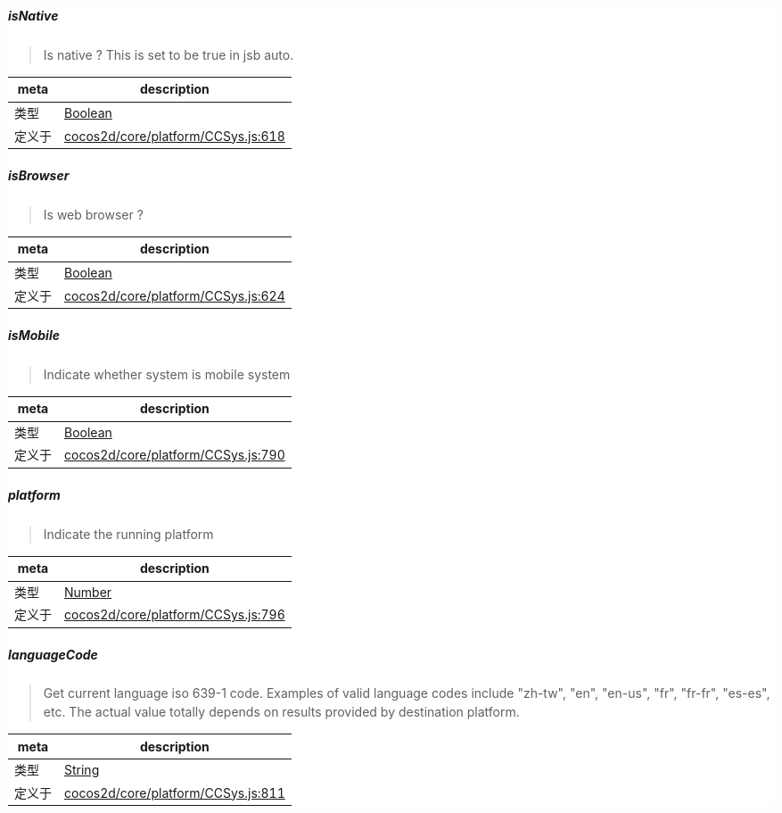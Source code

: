 

##### isNative

> Is native ? This is set to be true in jsb auto.

| meta | description |
|------|-------------|
| 类型 | <a href="https://developer.mozilla.org/en/JavaScript/Reference/Global_Objects/Boolean" class="crosslink external" target="_blank">Boolean</a> |
| 定义于 | [cocos2d/core/platform/CCSys.js:618](https://github.com/cocos-creator/engine/blob/793ed1e41a1e981ef927cb5ecccb6f051f942b50/cocos2d/core/platform/CCSys.js#L618) |



##### isBrowser

> Is web browser ?

| meta | description |
|------|-------------|
| 类型 | <a href="https://developer.mozilla.org/en/JavaScript/Reference/Global_Objects/Boolean" class="crosslink external" target="_blank">Boolean</a> |
| 定义于 | [cocos2d/core/platform/CCSys.js:624](https://github.com/cocos-creator/engine/blob/793ed1e41a1e981ef927cb5ecccb6f051f942b50/cocos2d/core/platform/CCSys.js#L624) |



##### isMobile

> Indicate whether system is mobile system

| meta | description |
|------|-------------|
| 类型 | <a href="https://developer.mozilla.org/en/JavaScript/Reference/Global_Objects/Boolean" class="crosslink external" target="_blank">Boolean</a> |
| 定义于 | [cocos2d/core/platform/CCSys.js:790](https://github.com/cocos-creator/engine/blob/793ed1e41a1e981ef927cb5ecccb6f051f942b50/cocos2d/core/platform/CCSys.js#L790) |



##### platform

> Indicate the running platform

| meta | description |
|------|-------------|
| 类型 | <a href="https://developer.mozilla.org/en/JavaScript/Reference/Global_Objects/Number" class="crosslink external" target="_blank">Number</a> |
| 定义于 | [cocos2d/core/platform/CCSys.js:796](https://github.com/cocos-creator/engine/blob/793ed1e41a1e981ef927cb5ecccb6f051f942b50/cocos2d/core/platform/CCSys.js#L796) |



##### languageCode

> Get current language iso 639-1 code.
Examples of valid language codes include "zh-tw", "en", "en-us", "fr", "fr-fr", "es-es", etc.
The actual value totally depends on results provided by destination platform.

| meta | description |
|------|-------------|
| 类型 | <a href="https://developer.mozilla.org/en/JavaScript/Reference/Global_Objects/String" class="crosslink external" target="_blank">String</a> |
| 定义于 | [cocos2d/core/platform/CCSys.js:811](https://github.com/cocos-creator/engine/blob/793ed1e41a1e981ef927cb5ecccb6f051f942b50/cocos2d/core/platform/CCSys.js#L811) |
